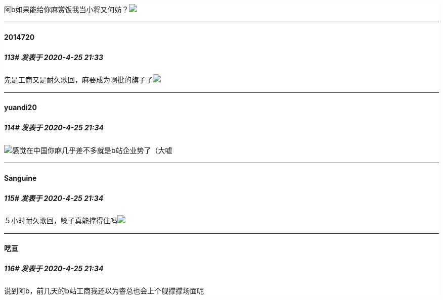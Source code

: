 


阿b如果能给你麻赏饭我当小将又何妨？<img src="https://static.saraba1st.com/image/smiley/face2017/135.png" referrerpolicy="no-referrer">







-----

####  2014720  
##### 113#       发表于 2020-4-25 21:33




先是工商又是耐久歌回，麻要成为啊批的旗子了<img src="https://static.saraba1st.com/image/smiley/face2017/138.png" referrerpolicy="no-referrer">







-----

####  yuandi20  
##### 114#       发表于 2020-4-25 21:34



<img src="https://static.saraba1st.com/image/smiley/face2017/068.png" referrerpolicy="no-referrer">感觉在中国你麻几乎差不多就是b站企业势了（大嘘







-----

####  Sanguine  
##### 115#       发表于 2020-4-25 21:34




５小时耐久歌回，嗓子真能撑得住吗<img src="https://static.saraba1st.com/image/smiley/face2017/009.gif" referrerpolicy="no-referrer">







-----

####  呓亘  
##### 116#       发表于 2020-4-25 21:34




说到阿b，前几天的b站工商我还以为睿总也会上个舰撑撑场面呢
